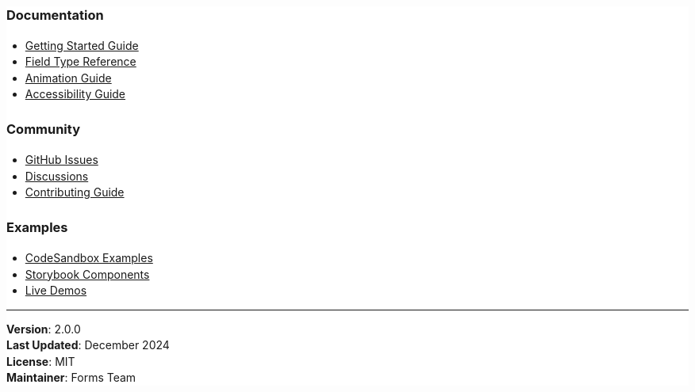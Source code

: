 ### Documentation
- [Getting Started Guide](./getting-started.md)
- [Field Type Reference](./field-types.md)
- [Animation Guide](./animations.md)
- [Accessibility Guide](./accessibility.md)

### Community
- [GitHub Issues](https://github.com/your-org/public-form/issues)
- [Discussions](https://github.com/your-org/public-form/discussions)
- [Contributing Guide](./CONTRIBUTING.md)

### Examples
- [CodeSandbox Examples](https://codesandbox.io/examples/public-form)
- [Storybook Components](https://storybook.public-form.dev)
- [Live Demos](https://demo.public-form.dev)

---

**Version**: 2.0.0  
**Last Updated**: December 2024  
**License**: MIT  
**Maintainer**: Forms Team

